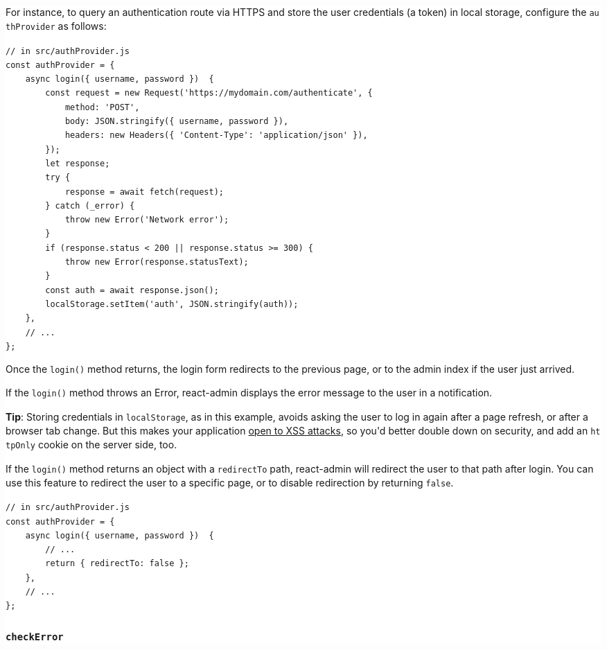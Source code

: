For instance, to query an authentication route via HTTPS and store the user credentials (a token) in local storage, configure the `authProvider` as follows:

```tsx
// in src/authProvider.js
const authProvider = {
    async login({ username, password })  {
        const request = new Request('https://mydomain.com/authenticate', {
            method: 'POST',
            body: JSON.stringify({ username, password }),
            headers: new Headers({ 'Content-Type': 'application/json' }),
        });
        let response;
        try {
            response = await fetch(request);
        } catch (_error) {
            throw new Error('Network error');
        }
        if (response.status < 200 || response.status >= 300) {
            throw new Error(response.statusText);
        }
        const auth = await response.json();
        localStorage.setItem('auth', JSON.stringify(auth));
    },
    // ...
};
```

Once the `login()` method returns, the login form redirects to the previous page, or to the admin index if the user just arrived.

If the `login()` method throws an Error, react-admin displays the error message to the user in a notification.

**Tip**: Storing credentials in `localStorage`, as in this example, avoids asking the user to log in again after a page refresh, or after a browser tab change. But this makes your application [open to XSS attacks](https://www.redotheweb.com/2015/11/09/api-security.html), so you'd better double down on security, and add an `httpOnly` cookie on the server side, too.

If the `login()` method returns an object with a `redirectTo` path, react-admin will redirect the user to that path after login. You can use this feature to redirect the user to a specific page, or to disable redirection by returning `false`.

```tsx
// in src/authProvider.js
const authProvider = {
    async login({ username, password })  {
        // ...
        return { redirectTo: false };
    },
    // ...
};
```

### `checkError`
